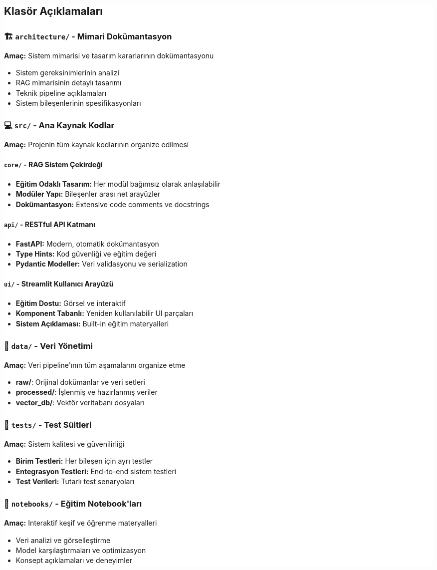 ## Klasör Açıklamaları

### 🏗️ `architecture/` - Mimari Dokümantasyon

**Amaç:** Sistem mimarisi ve tasarım kararlarının dokümantasyonu

- Sistem gereksinimlerinin analizi
- RAG mimarisinin detaylı tasarımı
- Teknik pipeline açıklamaları
- Sistem bileşenlerinin spesifikasyonları

### 💻 `src/` - Ana Kaynak Kodlar

**Amaç:** Projenin tüm kaynak kodlarının organize edilmesi

#### `core/` - RAG Sistem Çekirdeği

- **Eğitim Odaklı Tasarım:** Her modül bağımsız olarak anlaşılabilir
- **Modüler Yapı:** Bileşenler arası net arayüzler
- **Dokümantasyon:** Extensive code comments ve docstrings

#### `api/` - RESTful API Katmanı

- **FastAPI:** Modern, otomatik dokümantasyon
- **Type Hints:** Kod güvenliği ve eğitim değeri
- **Pydantic Modeller:** Veri validasyonu ve serialization

#### `ui/` - Streamlit Kullanıcı Arayüzü

- **Eğitim Dostu:** Görsel ve interaktif
- **Komponent Tabanlı:** Yeniden kullanılabilir UI parçaları
- **Sistem Açıklaması:** Built-in eğitim materyalleri

### 📁 `data/` - Veri Yönetimi

**Amaç:** Veri pipeline'ının tüm aşamalarını organize etme

- **raw/**: Orijinal dokümanlar ve veri setleri
- **processed/**: İşlenmiş ve hazırlanmış veriler
- **vector_db/**: Vektör veritabanı dosyaları

### 🧪 `tests/` - Test Süitleri

**Amaç:** Sistem kalitesi ve güvenilirliği

- **Birim Testleri:** Her bileşen için ayrı testler
- **Entegrasyon Testleri:** End-to-end sistem testleri
- **Test Verileri:** Tutarlı test senaryoları

### 📓 `notebooks/` - Eğitim Notebook'ları

**Amaç:** Interaktif keşif ve öğrenme materyalleri

- Veri analizi ve görselleştirme
- Model karşılaştırmaları ve optimizasyon
- Konsept açıklamaları ve deneyimler
